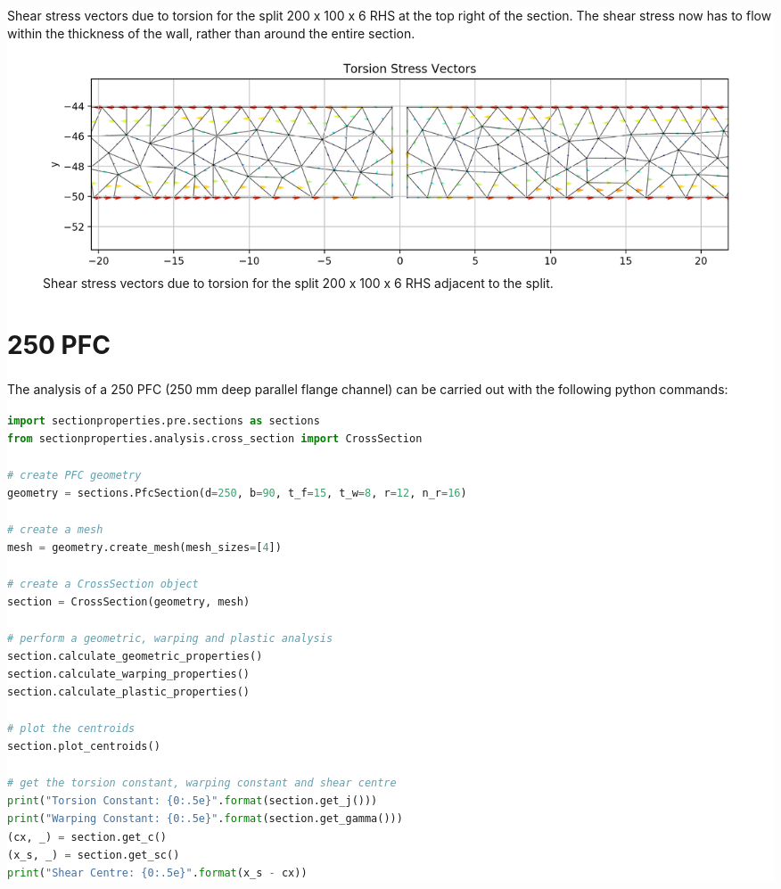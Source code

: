  <figcaption>Shear stress vectors due to torsion for the split 200 x 100 x 6 RHS at the top right of the section. The shear stress now has to flow within the thickness of the wall, rather than around the entire section.</figcaption>
</figure>

<figure>
  <a href="/assets/images/posts/2017-11-15-cross-section-example01/RHS_Split_vectors2.png">
    <img src="/assets/images/posts/2017-11-15-cross-section-example01/RHS_Split_vectors2.png" alt="RHS_Split vectors.">
  </a>
  <figcaption>Shear stress vectors due to torsion for the split 200 x 100 x 6 RHS adjacent to the split.</figcaption>
</figure>

# 250 PFC

The analysis of a 250 PFC (250 mm deep parallel flange channel) can be carried out with the following python commands:

```python
import sectionproperties.pre.sections as sections
from sectionproperties.analysis.cross_section import CrossSection

# create PFC geometry
geometry = sections.PfcSection(d=250, b=90, t_f=15, t_w=8, r=12, n_r=16)

# create a mesh
mesh = geometry.create_mesh(mesh_sizes=[4])

# create a CrossSection object
section = CrossSection(geometry, mesh)

# perform a geometric, warping and plastic analysis
section.calculate_geometric_properties()
section.calculate_warping_properties()
section.calculate_plastic_properties()

# plot the centroids
section.plot_centroids()

# get the torsion constant, warping constant and shear centre
print("Torsion Constant: {0:.5e}".format(section.get_j()))
print("Warping Constant: {0:.5e}".format(section.get_gamma()))
(cx, _) = section.get_c()
(x_s, _) = section.get_sc()
print("Shear Centre: {0:.5e}".format(x_s - cx))
```
